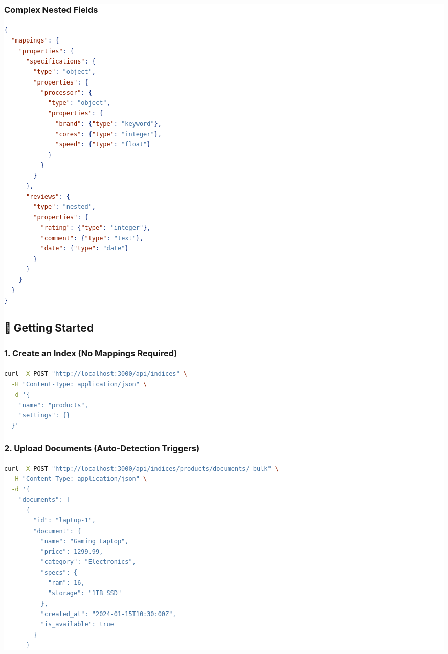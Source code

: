 ### Complex Nested Fields
```json
{
  "mappings": {
    "properties": {
      "specifications": {
        "type": "object",
        "properties": {
          "processor": {
            "type": "object",
            "properties": {
              "brand": {"type": "keyword"},
              "cores": {"type": "integer"},
              "speed": {"type": "float"}
            }
          }
        }
      },
      "reviews": {
        "type": "nested",
        "properties": {
          "rating": {"type": "integer"},
          "comment": {"type": "text"},
          "date": {"type": "date"}
        }
      }
    }
  }
}
```

## 🚀 Getting Started

### 1. Create an Index (No Mappings Required)
```bash
curl -X POST "http://localhost:3000/api/indices" \
  -H "Content-Type: application/json" \
  -d '{
    "name": "products",
    "settings": {}
  }'
```

### 2. Upload Documents (Auto-Detection Triggers)
```bash
curl -X POST "http://localhost:3000/api/indices/products/documents/_bulk" \
  -H "Content-Type: application/json" \
  -d '{
    "documents": [
      {
        "id": "laptop-1",
        "document": {
          "name": "Gaming Laptop",
          "price": 1299.99,
          "category": "Electronics",
          "specs": {
            "ram": 16,
            "storage": "1TB SSD"
          },
          "created_at": "2024-01-15T10:30:00Z",
          "is_available": true
        }
      }
```